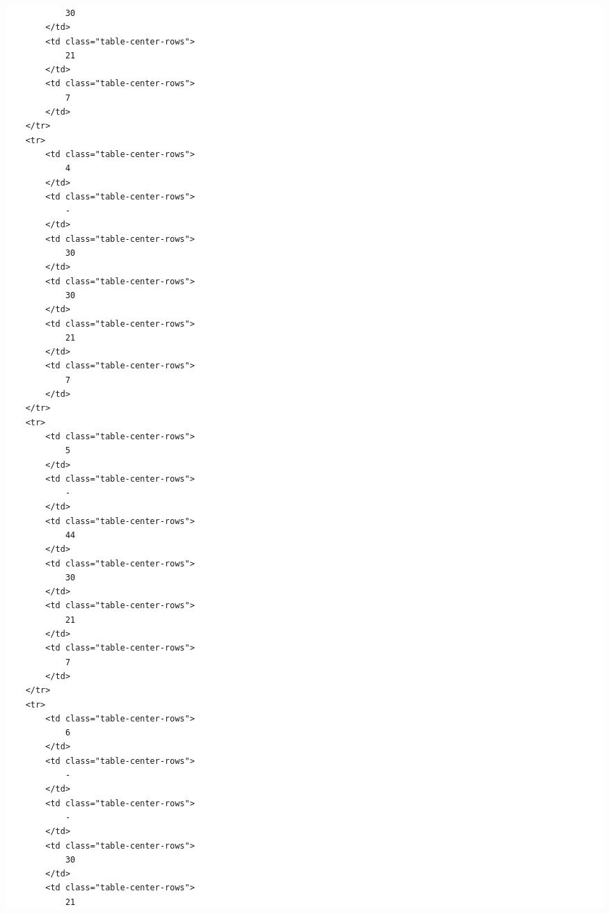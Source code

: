 				30
			</td>
			<td class="table-center-rows">
				21
			</td>
			<td class="table-center-rows">
				7
			</td>
		</tr>
		<tr>
			<td class="table-center-rows">
				4
			</td>
			<td class="table-center-rows">
				-
			</td>
			<td class="table-center-rows">
				30
			</td>
			<td class="table-center-rows">
				30
			</td>
			<td class="table-center-rows">
				21
			</td>
			<td class="table-center-rows">
				7
			</td>
		</tr>
		<tr>
			<td class="table-center-rows">
				5
			</td>
			<td class="table-center-rows">
				-
			</td>
			<td class="table-center-rows">
				44
			</td>
			<td class="table-center-rows">
				30
			</td>
			<td class="table-center-rows">
				21
			</td>
			<td class="table-center-rows">
				7
			</td>
		</tr>
		<tr>
			<td class="table-center-rows">
				6
			</td>
			<td class="table-center-rows">
				-
			</td>
			<td class="table-center-rows">
				-
			</td>
			<td class="table-center-rows">
				30
			</td>
			<td class="table-center-rows">
				21